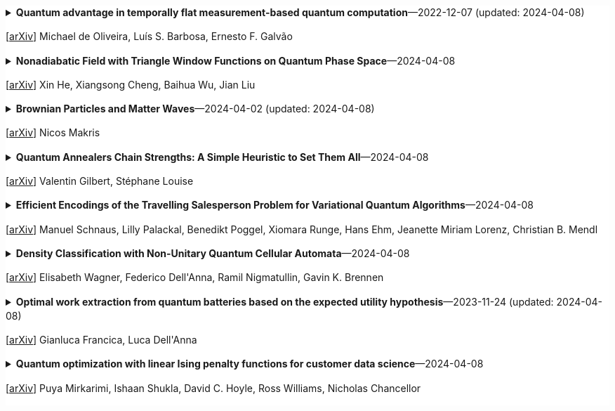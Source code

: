 
 </summary></details>

<details><summary> <b>Quantum advantage in temporally flat measurement-based quantum computation</b>—2022-12-07 (updated: 2024-04-08)

 [[arXiv](http://arxiv.org/abs/2212.03668v4)] Michael de Oliveira, Luís S. Barbosa, Ernesto F. Galvão


 </summary></details>

<details><summary> <b>Nonadiabatic Field with Triangle Window Functions on Quantum Phase Space</b>—2024-04-08

 [[arXiv](http://arxiv.org/abs/2404.05432v1)] Xin He, Xiangsong Cheng, Baihua Wu, Jian Liu


 </summary></details>

<details><summary> <b>Brownian Particles and Matter Waves</b>—2024-04-02 (updated: 2024-04-08)

 [[arXiv](http://arxiv.org/abs/2404.02016v2)] Nicos Makris


 </summary></details>

<details><summary> <b>Quantum Annealers Chain Strengths: A Simple Heuristic to Set Them All</b>—2024-04-08

 [[arXiv](http://arxiv.org/abs/2404.05443v1)] Valentin Gilbert, Stéphane Louise


 </summary></details>

<details><summary> <b>Efficient Encodings of the Travelling Salesperson Problem for Variational Quantum Algorithms</b>—2024-04-08

 [[arXiv](http://arxiv.org/abs/2404.05448v1)] Manuel Schnaus, Lilly Palackal, Benedikt Poggel, Xiomara Runge, Hans Ehm, Jeanette Miriam Lorenz, Christian B. Mendl


 </summary></details>

<details><summary> <b>Density Classification with Non-Unitary Quantum Cellular Automata</b>—2024-04-08

 [[arXiv](http://arxiv.org/abs/2404.05461v1)] Elisabeth Wagner, Federico Dell'Anna, Ramil Nigmatullin, Gavin K. Brennen


 </summary></details>

<details><summary> <b>Optimal work extraction from quantum batteries based on the expected utility hypothesis</b>—2023-11-24 (updated: 2024-04-08)

 [[arXiv](http://arxiv.org/abs/2311.14489v3)] Gianluca Francica, Luca Dell'Anna


 </summary></details>

<details><summary> <b>Quantum optimization with linear Ising penalty functions for customer data science</b>—2024-04-08

 [[arXiv](http://arxiv.org/abs/2404.05467v1)] Puya Mirkarimi, Ishaan Shukla, David C. Hoyle, Ross Williams, Nicholas Chancellor
